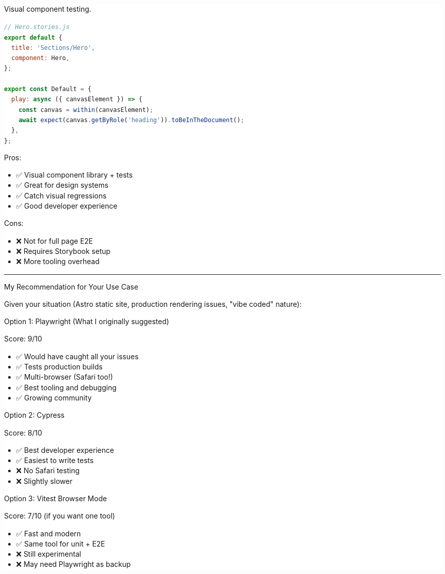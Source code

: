   Visual component testing.

  ```js
  // Hero.stories.js
  export default {
    title: 'Sections/Hero',
    component: Hero,
  };

  export const Default = {
    play: async ({ canvasElement }) => {
      const canvas = within(canvasElement);
      await expect(canvas.getByRole('heading')).toBeInTheDocument();
    },
  };
  ```

  Pros:
  - ✅ Visual component library + tests
  - ✅ Great for design systems
  - ✅ Catch visual regressions
  - ✅ Good developer experience

  Cons:
  - ❌ Not for full page E2E
  - ❌ Requires Storybook setup
  - ❌ More tooling overhead

  ---
  My Recommendation for Your Use Case

  Given your situation (Astro static site, production rendering issues, "vibe coded"
  nature):

  Option 1: Playwright (What I originally suggested)

  Score: 9/10
  - ✅ Would have caught all your issues
  - ✅ Tests production builds
  - ✅ Multi-browser (Safari too!)
  - ✅ Best tooling and debugging
  - ✅ Growing community

  Option 2: Cypress

  Score: 8/10
  - ✅ Best developer experience
  - ✅ Easiest to write tests
  - ❌ No Safari testing
  - ❌ Slightly slower

  Option 3: Vitest Browser Mode

  Score: 7/10 (if you want one tool)
  - ✅ Fast and modern
  - ✅ Same tool for unit + E2E
  - ❌ Still experimental
  - ❌ May need Playwright as backup
